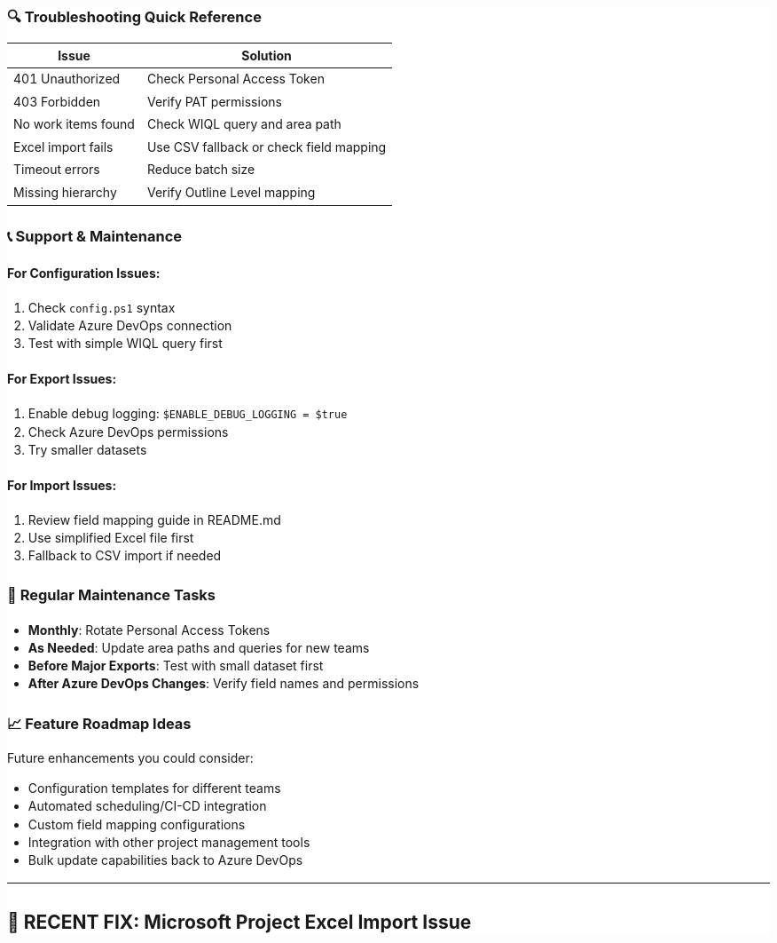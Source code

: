 ### 🔍 **Troubleshooting Quick Reference**

| Issue | Solution |
|-------|----------|
| 401 Unauthorized | Check Personal Access Token |
| 403 Forbidden | Verify PAT permissions |
| No work items found | Check WIQL query and area path |
| Excel import fails | Use CSV fallback or check field mapping |
| Timeout errors | Reduce batch size |
| Missing hierarchy | Verify Outline Level mapping |

### 📞 **Support & Maintenance**

#### For Configuration Issues:
1. Check `config.ps1` syntax
2. Validate Azure DevOps connection
3. Test with simple WIQL query first

#### For Export Issues:
1. Enable debug logging: `$ENABLE_DEBUG_LOGGING = $true`
2. Check Azure DevOps permissions
3. Try smaller datasets

#### For Import Issues:
1. Review field mapping guide in README.md
2. Use simplified Excel file first
3. Fallback to CSV import if needed

### 🔄 **Regular Maintenance Tasks**

- **Monthly**: Rotate Personal Access Tokens
- **As Needed**: Update area paths and queries for new teams
- **Before Major Exports**: Test with small dataset first
- **After Azure DevOps Changes**: Verify field names and permissions

### 📈 **Feature Roadmap Ideas**

Future enhancements you could consider:
- Configuration templates for different teams
- Automated scheduling/CI-CD integration
- Custom field mapping configurations
- Integration with other project management tools
- Bulk update capabilities back to Azure DevOps

---

## 🔧 **RECENT FIX: Microsoft Project Excel Import Issue**
